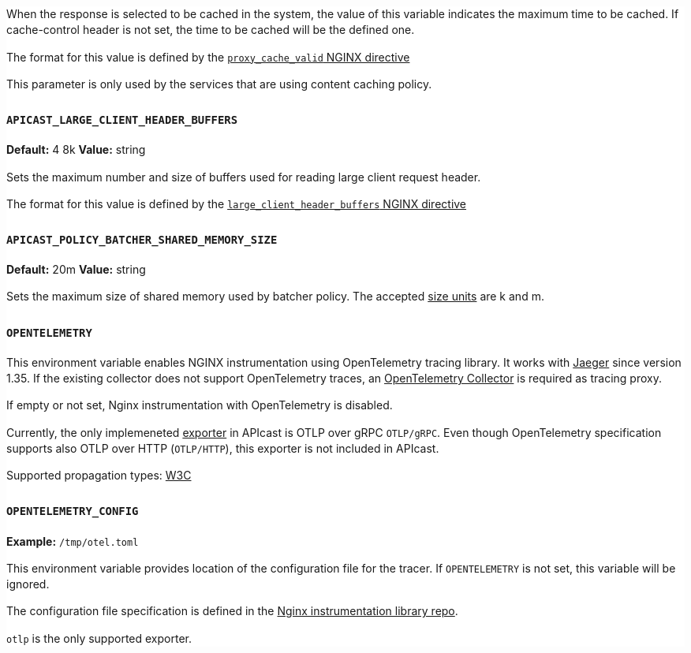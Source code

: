 When the response is selected to be cached in the system, the value of this
variable indicates the maximum time to be cached. If cache-control header is not
set, the time to be cached will be the defined one.

The format for this value is defined by the [`proxy_cache_valid` NGINX
directive](http://nginx.org/en/docs/http/ngx_http_proxy_module.html#proxy_cache_valid)

This parameter is only used by the services that are using content caching
policy.

### `APICAST_LARGE_CLIENT_HEADER_BUFFERS`

**Default:** 4 8k
**Value:** string

Sets the maximum number and size of buffers used for reading large client request header.

The format for this value is defined by the [`large_client_header_buffers` NGINX
directive](https://nginx.org/en/docs/http/ngx_http_core_module.html#large_client_header_buffers)

### `APICAST_POLICY_BATCHER_SHARED_MEMORY_SIZE`

**Default:** 20m
**Value:** string

Sets the maximum size of shared memory used by batcher policy. The accepted [size units](https://github.com/openresty/lua-nginx-module?tab=readme-ov-file#lua_shared_dict) are k and m.

### `OPENTELEMETRY`

This environment variable enables NGINX instrumentation using OpenTelemetry tracing library.
It works with [Jaeger](https://www.jaegertracing.io/) since version 1.35.
If the existing collector does not support OpenTelemetry traces, an [OpenTelemetry Collector](https://opentelemetry.io/docs/collector/) is required as tracing proxy.

If empty or not set, Nginx instrumentation with OpenTelemetry is disabled.

Currently, the only implemeneted [exporter](https://opentelemetry.io/docs/reference/specification/protocol/exporter/)
in APIcast is OTLP over gRPC `OTLP/gRPC`. Even though OpenTelemetry specification supports also OTLP over HTTP (`OTLP/HTTP`),
this exporter is not included in APIcast.

Supported propagation types: [W3C](https://w3c.github.io/trace-context/)

### `OPENTELEMETRY_CONFIG`

**Example:** `/tmp/otel.toml`

This environment variable provides location of the configuration file for the tracer. If `OPENTELEMETRY` is not set, this variable will be ignored.

The configuration file specification is defined in the [Nginx instrumentation library repo](https://github.com/open-telemetry/opentelemetry-cpp-contrib/tree/main/instrumentation/nginx).

`otlp` is the only supported exporter.
